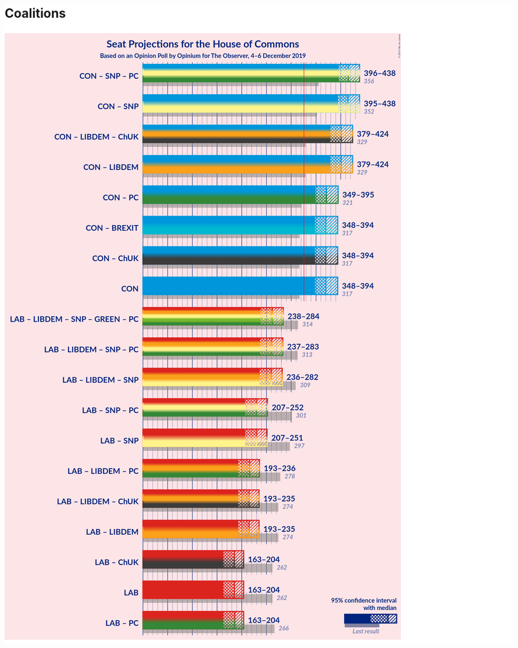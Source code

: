 
## Coalitions

![Graph with coalitions seats not yet produced](2019-12-06-Opinium-coalitions-seats.png "Coalitions Seats")
